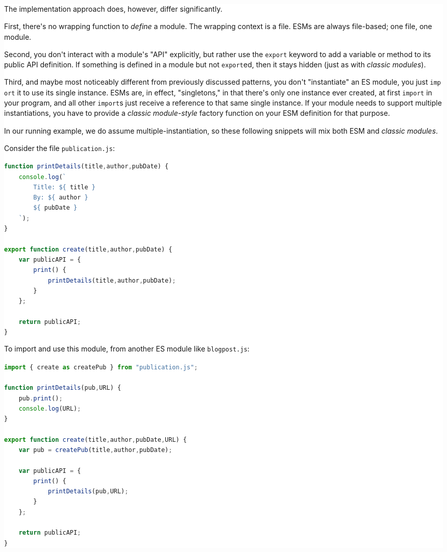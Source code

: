 The implementation approach does, however, differ significantly.

First, there's no wrapping function to *define* a module. The wrapping context is a file. ESMs are always file-based; one file, one module.

Second, you don't interact with a module's "API" explicitly, but rather use the `export` keyword to add a variable or method to its public API definition. If something is defined in a module but not `export`ed, then it stays hidden (just as with *classic modules*).

Third, and maybe most noticeably different from previously discussed patterns, you don't "instantiate" an ES module, you just `import` it to use its single instance. ESMs are, in effect, "singletons," in that there's only one instance ever created, at first `import` in your program, and all other `import`s just receive a reference to that same single instance. If your module needs to support multiple instantiations, you have to provide a *classic module-style* factory function on your ESM definition for that purpose.

In our running example, we do assume multiple-instantiation, so these following snippets will mix both ESM and *classic modules*.

Consider the file `publication.js`:

```js
function printDetails(title,author,pubDate) {
    console.log(`
        Title: ${ title }
        By: ${ author }
        ${ pubDate }
    `);
}

export function create(title,author,pubDate) {
    var publicAPI = {
        print() {
            printDetails(title,author,pubDate);
        }
    };

    return publicAPI;
}
```

To import and use this module, from another ES module like `blogpost.js`:

```js
import { create as createPub } from "publication.js";

function printDetails(pub,URL) {
    pub.print();
    console.log(URL);
}

export function create(title,author,pubDate,URL) {
    var pub = createPub(title,author,pubDate);

    var publicAPI = {
        print() {
            printDetails(pub,URL);
        }
    };

    return publicAPI;
}
```

